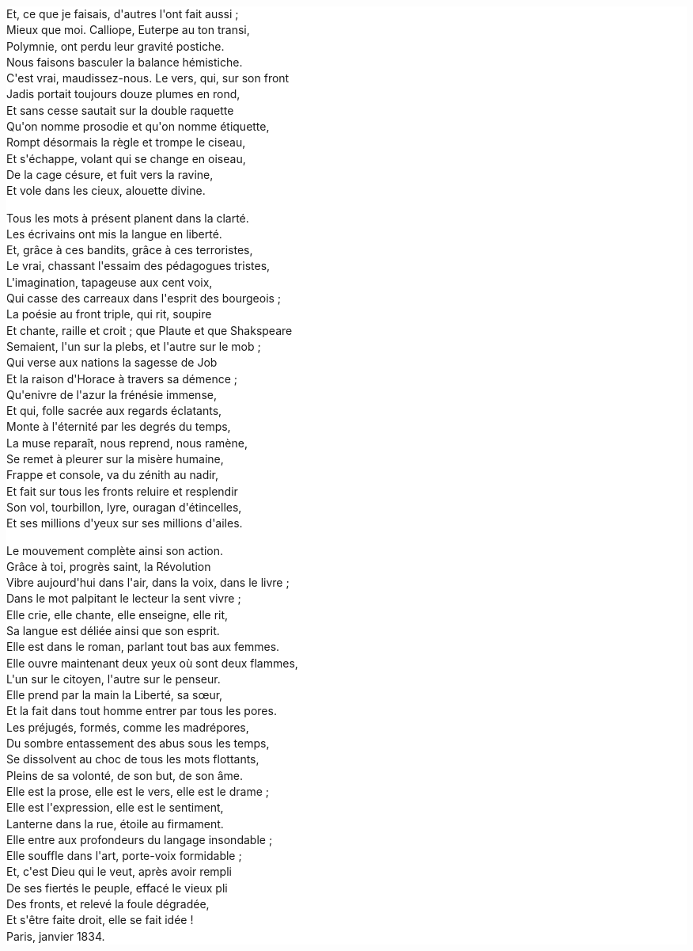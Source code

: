 Et, ce que je faisais, d'autres l'ont fait aussi ;  
Mieux que moi. Calliope, Euterpe au ton transi,  
Polymnie, ont perdu leur gravité postiche.  
Nous faisons basculer la balance hémistiche.  
C'est vrai, maudissez-nous. Le vers, qui, sur son front  
Jadis portait toujours douze plumes en rond,  
Et sans cesse sautait sur la double raquette  
Qu'on nomme prosodie et qu'on nomme étiquette,  
Rompt désormais la règle et trompe le ciseau,  
Et s'échappe, volant qui se change en oiseau,  
De la cage césure, et fuit vers la ravine,  
Et vole dans les cieux, alouette divine.  

Tous les mots à présent planent dans la clarté.  
Les écrivains ont mis la langue en liberté.  
Et, grâce à ces bandits, grâce à ces terroristes,  
Le vrai, chassant l'essaim des pédagogues tristes,  
L'imagination, tapageuse aux cent voix,  
Qui casse des carreaux dans l'esprit des bourgeois ;  
La poésie au front triple, qui rit, soupire  
Et chante, raille et croit ; que Plaute et que Shakspeare  
Semaient, l'un sur la plebs, et l'autre sur le mob ;  
Qui verse aux nations la sagesse de Job  
Et la raison d'Horace à travers sa démence ;  
Qu'enivre de l'azur la frénésie immense,  
Et qui, folle sacrée aux regards éclatants,  
Monte à l'éternité par les degrés du temps,  
La muse reparaît, nous reprend, nous ramène,  
Se remet à pleurer sur la misère humaine,  
Frappe et console, va du zénith au nadir,  
Et fait sur tous les fronts reluire et resplendir  
Son vol, tourbillon, lyre, ouragan d'étincelles,  
Et ses millions d'yeux sur ses millions d'ailes.  

Le mouvement complète ainsi son action.  
Grâce à toi, progrès saint, la Révolution  
Vibre aujourd'hui dans l'air, dans la voix, dans le livre ;  
Dans le mot palpitant le lecteur la sent vivre ;  
Elle crie, elle chante, elle enseigne, elle rit,  
Sa langue est déliée ainsi que son esprit.  
Elle est dans le roman, parlant tout bas aux femmes.  
Elle ouvre maintenant deux yeux où sont deux flammes,  
L'un sur le citoyen, l'autre sur le penseur.  
Elle prend par la main la Liberté, sa sœur,  
Et la fait dans tout homme entrer par tous les pores.  
Les préjugés, formés, comme les madrépores,  
Du sombre entassement des abus sous les temps,  
Se dissolvent au choc de tous les mots flottants,  
Pleins de sa volonté, de son but, de son âme.  
Elle est la prose, elle est le vers, elle est le drame ;  
Elle est l'expression, elle est le sentiment,  
Lanterne dans la rue, étoile au firmament.  
Elle entre aux profondeurs du langage insondable ;  
Elle souffle dans l'art, porte-voix formidable ;  
Et, c'est Dieu qui le veut, après avoir rempli  
De ses fiertés le peuple, effacé le vieux pli  
Des fronts, et relevé la foule dégradée,  
Et s'être faite droit, elle se fait idée !  
Paris, janvier 1834.
